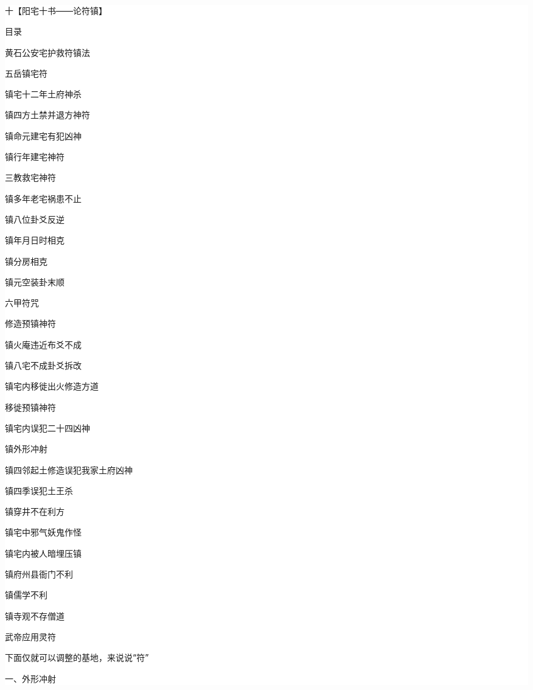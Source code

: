 十【阳宅十书——论符镇】

目录

黄石公安宅护救符镇法

五岳镇宅符

镇宅十二年土府神杀

镇四方土禁并退方神符

镇命元建宅有犯凶神

镇行年建宅神符

三教救宅神符

镇多年老宅祸患不止

镇八位卦爻反逆

镇年月日时相克

镇分房相克

镇元空装卦末顺

六甲符咒

修造预镇神符

镇火庵违近布爻不成

镇八宅不成卦爻拆改

镇宅内移徙出火修造方道

移徙预镇神符

镇宅内误犯二十四凶神

镇外形冲射

镇四邻起土修造误犯我家土府凶神

镇四季误犯土王杀

镇穿井不在利方

镇宅中邪气妖鬼作怪

镇宅内被人暗埋压镇

镇府州县衙门不利

镇儒学不利

镇寺观不存僧道

武帝应用灵符

下面仅就可以调整的基地，来说说“符”

一、外形冲射
